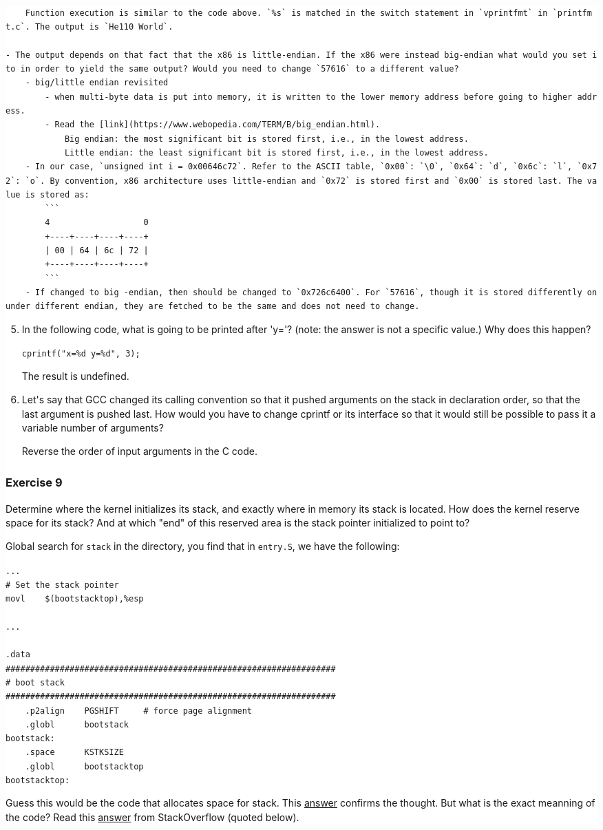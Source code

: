         Function execution is similar to the code above. `%s` is matched in the switch statement in `vprintfmt` in `printfmt.c`. The output is `He110 World`.  

    - The output depends on that fact that the x86 is little-endian. If the x86 were instead big-endian what would you set i to in order to yield the same output? Would you need to change `57616` to a different value?  
        - big/little endian revisited  
            - when multi-byte data is put into memory, it is written to the lower memory address before going to higher address.  
            - Read the [link](https://www.webopedia.com/TERM/B/big_endian.html).  
                Big endian: the most significant bit is stored first, i.e., in the lowest address.
                Little endian: the least significant bit is stored first, i.e., in the lowest address.  
        - In our case, `unsigned int i = 0x00646c72`. Refer to the ASCII table, `0x00`: `\0`, `0x64`: `d`, `0x6c`: `l`, `0x72`: `o`. By convention, x86 architecture uses little-endian and `0x72` is stored first and `0x00` is stored last. The value is stored as:
            ```
            4                   0
            +----+----+----+----+
            | 00 | 64 | 6c | 72 |
            +----+----+----+----+
            ```
        - If changed to big -endian, then should be changed to `0x726c6400`. For `57616`, though it is stored differently on under different endian, they are fetched to be the same and does not need to change.


5. In the following code, what is going to be printed after 'y='? (note: the answer is not a specific value.) Why does this happen?
    ```
    cprintf("x=%d y=%d", 3);
    ```
    The result is undefined. 

6. Let's say that GCC changed its calling convention so that it pushed arguments on the stack in declaration order, so that the last argument is pushed last. How would you have to change cprintf or its interface so that it would still be possible to pass it a variable number of arguments?  

    Reverse the order of input arguments in the C code.  

### Exercise 9
Determine where the kernel initializes its stack, and exactly where in memory its stack is located. How does the kernel reserve space for its stack? And at which "end" of this reserved area is the stack pointer initialized to point to?  

Global search for `stack` in the directory, you find that in `entry.S`, we have the following: 
```
...
# Set the stack pointer
movl	$(bootstacktop),%esp

...

.data
###################################################################
# boot stack
###################################################################
	.p2align	PGSHIFT		# force page alignment
	.globl		bootstack
bootstack:
	.space		KSTKSIZE
	.globl		bootstacktop   
bootstacktop:
```
Guess this would be the code that allocates space for stack. This [answer](https://stackoverflow.com/q/33105872/9057530) confirms the thought. But what is the exact meanning of the code? Read this [answer](https://stackoverflow.com/a/32792778/9057530) from StackOverflow (quoted below).